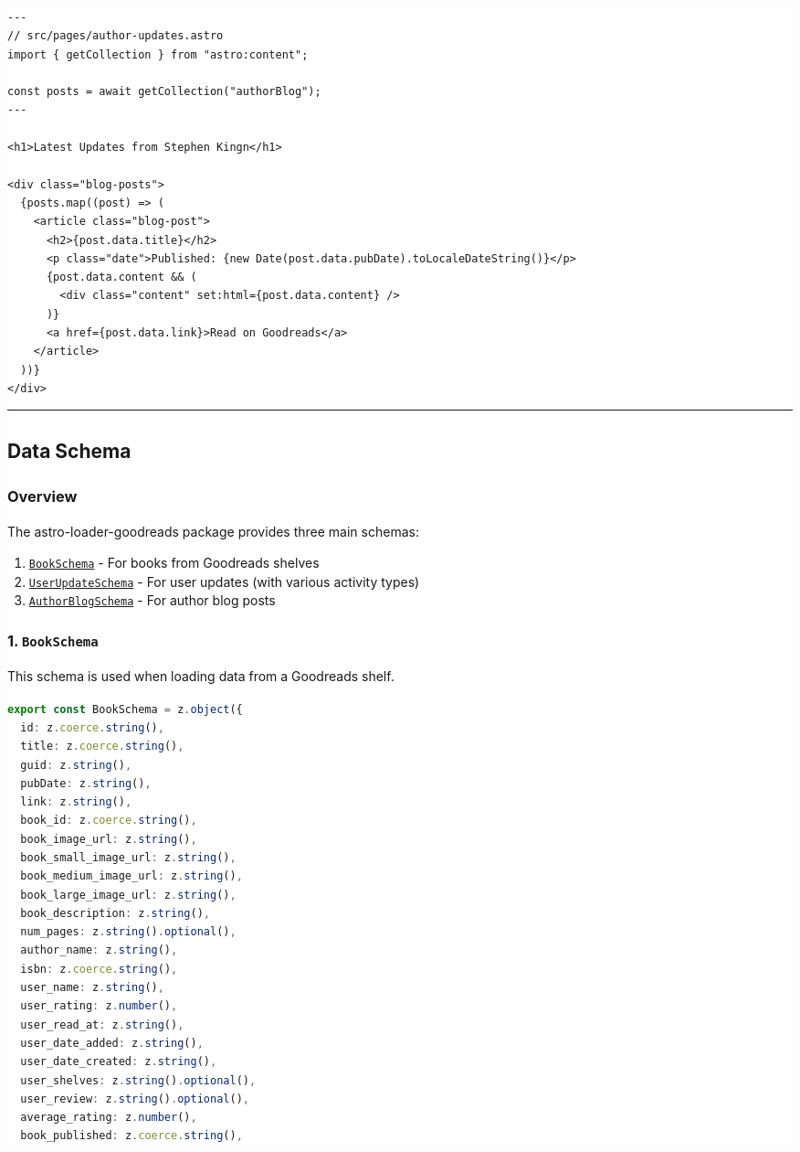 ```astro
---
// src/pages/author-updates.astro
import { getCollection } from "astro:content";

const posts = await getCollection("authorBlog");
---

<h1>Latest Updates from Stephen Kingn</h1>

<div class="blog-posts">
  {posts.map((post) => (
    <article class="blog-post">
      <h2>{post.data.title}</h2>
      <p class="date">Published: {new Date(post.data.pubDate).toLocaleDateString()}</p>
      {post.data.content && (
        <div class="content" set:html={post.data.content} />
      )}
      <a href={post.data.link}>Read on Goodreads</a>
    </article>
  ))}
</div>
```

---

## Data Schema

### Overview

The astro-loader-goodreads package provides three main schemas:

1. [`BookSchema`](#1-bookschema) - For books from Goodreads shelves
2. [`UserUpdateSchema`](#2-userupdateschema) - For user updates (with various activity types)
3. [`AuthorBlogSchema`](#3-authorblogschema) - For author blog posts

### 1. `BookSchema`

This schema is used when loading data from a Goodreads shelf.

```typescript
export const BookSchema = z.object({
  id: z.coerce.string(),
  title: z.coerce.string(),
  guid: z.string(),
  pubDate: z.string(),
  link: z.string(),
  book_id: z.coerce.string(),
  book_image_url: z.string(),
  book_small_image_url: z.string(),
  book_medium_image_url: z.string(),
  book_large_image_url: z.string(),
  book_description: z.string(),
  num_pages: z.string().optional(),
  author_name: z.string(),
  isbn: z.coerce.string(),
  user_name: z.string(),
  user_rating: z.number(),
  user_read_at: z.string(),
  user_date_added: z.string(),
  user_date_created: z.string(),
  user_shelves: z.string().optional(),
  user_review: z.string().optional(),
  average_rating: z.number(),
  book_published: z.coerce.string(),
```